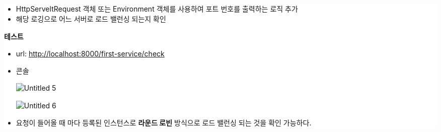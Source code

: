 - HttpServeltRequest 객체 또는 Environment 객체를 사용하여 포트 번호를 출력하는 로직 추가
- 해당 로깅으로 어느 서버로 로드 밸런싱 되는지 확인

**테스트**

- url: [http://localhost:8000/first-service/check](http://localhost:8000/first-service/check)
- 콘솔
    
    ![Untitled 5](https://user-images.githubusercontent.com/72686708/142437044-6969497a-cf6c-4f68-a366-53ee4be57140.png)
    
    ![Untitled 6](https://user-images.githubusercontent.com/72686708/142437055-afc52163-3241-41df-a30d-9b1687055124.png)
    
- 요청이 들어올 때 마다 등록된 인스턴스로 **라운드 로빈** 방식으로 로드 밸런싱 되는 것을 확인 가능하다.
